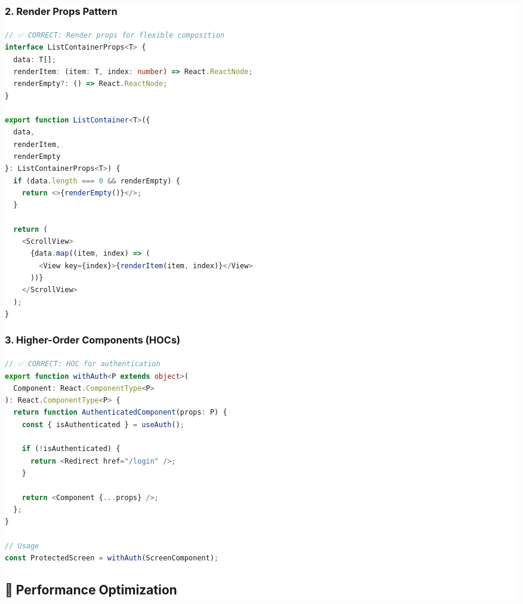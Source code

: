 ### 2. Render Props Pattern

```typescript
// ✅ CORRECT: Render props for flexible composition
interface ListContainerProps<T> {
  data: T[];
  renderItem: (item: T, index: number) => React.ReactNode;
  renderEmpty?: () => React.ReactNode;
}

export function ListContainer<T>({ 
  data, 
  renderItem, 
  renderEmpty 
}: ListContainerProps<T>) {
  if (data.length === 0 && renderEmpty) {
    return <>{renderEmpty()}</>;
  }

  return (
    <ScrollView>
      {data.map((item, index) => (
        <View key={index}>{renderItem(item, index)}</View>
      ))}
    </ScrollView>
  );
}
```

### 3. Higher-Order Components (HOCs)

```typescript
// ✅ CORRECT: HOC for authentication
export function withAuth<P extends object>(
  Component: React.ComponentType<P>
): React.ComponentType<P> {
  return function AuthenticatedComponent(props: P) {
    const { isAuthenticated } = useAuth();
    
    if (!isAuthenticated) {
      return <Redirect href="/login" />;
    }
    
    return <Component {...props} />;
  };
}

// Usage
const ProtectedScreen = withAuth(ScreenComponent);
```

## 🚀 Performance Optimization
